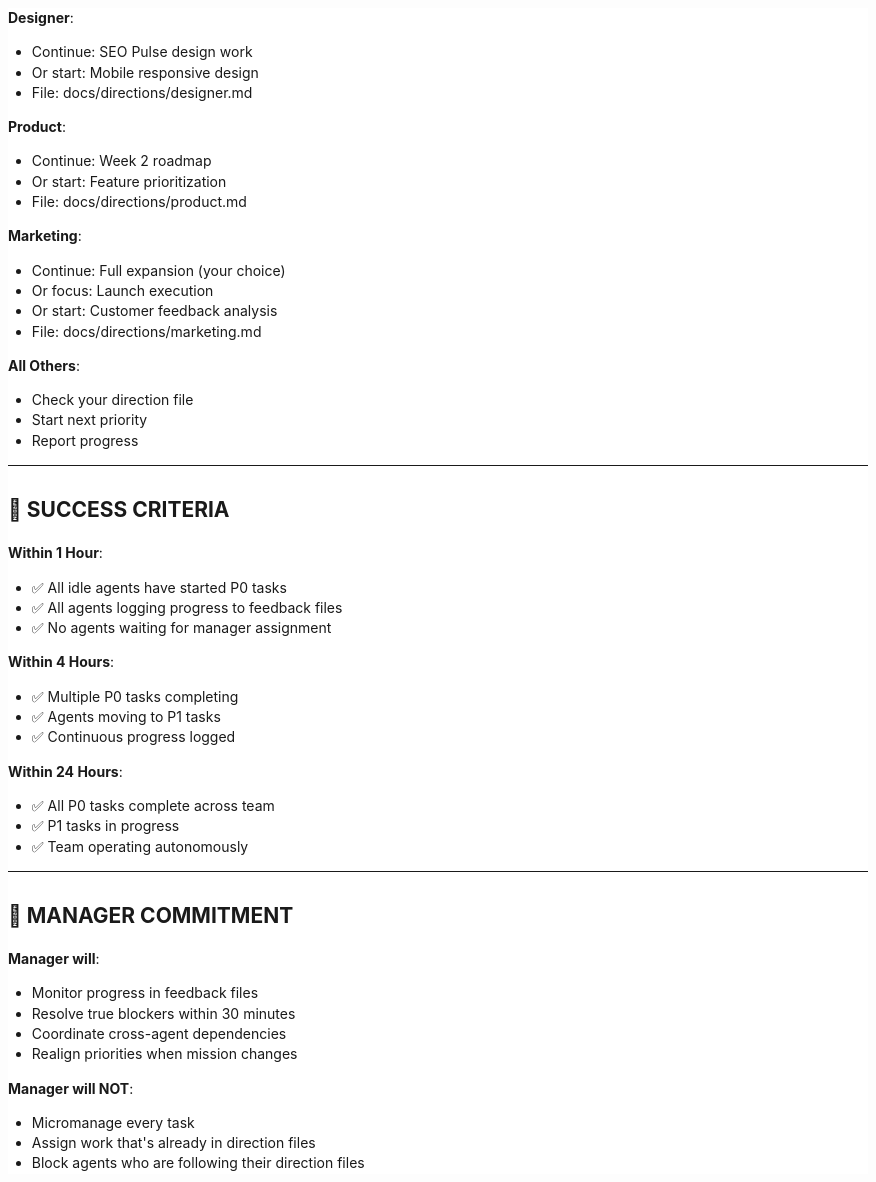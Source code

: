 **Designer**:
- Continue: SEO Pulse design work
- Or start: Mobile responsive design
- File: docs/directions/designer.md

**Product**:
- Continue: Week 2 roadmap
- Or start: Feature prioritization
- File: docs/directions/product.md

**Marketing**:
- Continue: Full expansion (your choice)
- Or focus: Launch execution
- Or start: Customer feedback analysis
- File: docs/directions/marketing.md

**All Others**:
- Check your direction file
- Start next priority
- Report progress

---

## 🎯 **SUCCESS CRITERIA**

**Within 1 Hour**:
- ✅ All idle agents have started P0 tasks
- ✅ All agents logging progress to feedback files
- ✅ No agents waiting for manager assignment

**Within 4 Hours**:
- ✅ Multiple P0 tasks completing
- ✅ Agents moving to P1 tasks
- ✅ Continuous progress logged

**Within 24 Hours**:
- ✅ All P0 tasks complete across team
- ✅ P1 tasks in progress
- ✅ Team operating autonomously

---

## 🔄 **MANAGER COMMITMENT**

**Manager will**:
- Monitor progress in feedback files
- Resolve true blockers within 30 minutes
- Coordinate cross-agent dependencies
- Realign priorities when mission changes

**Manager will NOT**:
- Micromanage every task
- Assign work that's already in direction files
- Block agents who are following their direction files
